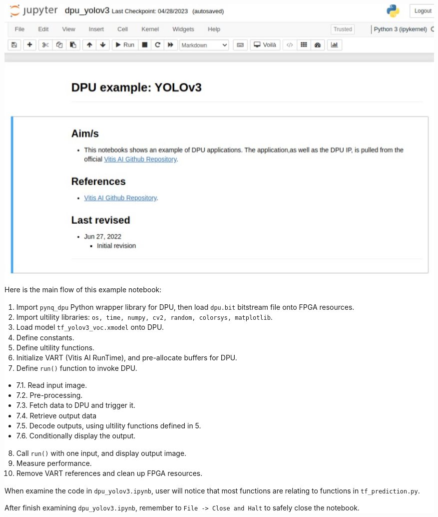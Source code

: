 ![dpu_yolov3.ipynb.jpeg](images/yolov3/dpu_yolov3.ipynb.jpeg)

Here is the main flow of this example notebook:
1. Import `pynq_dpu` Python wrapper library for DPU, then load `dpu.bit` bitstream file onto FPGA resources.
2. Import ultility libraries: `os, time, numpy, cv2, random, colorsys, matplotlib`.
3. Load model `tf_yolov3_voc.xmodel` onto DPU.
4. Define constants.
5. Define ultility functions.
6. Initialize VART (Vitis AI RunTime), and pre-allocate buffers for DPU.
7. Define `run()` function to invoke DPU.
- 7.1. Read input image.
- 7.2. Pre-processing.
- 7.3. Fetch data to DPU and trigger it.
- 7.4. Retrieve output data
- 7.5. Decode outputs, using ultility functions defined in 5.
- 7.6. Conditionally display the output.
8. Call `run()` with one input, and display output image.
9. Measure performance.
10. Remove VART references and clean up FPGA resources.

When examine the code in `dpu_yolov3.ipynb`, user will notice that most functions are relating to functions in `tf_prediction.py`.

After finish examining `dpu_yolov3.ipynb`, remember to `File -> Close and Halt` to safely close the notebook.
